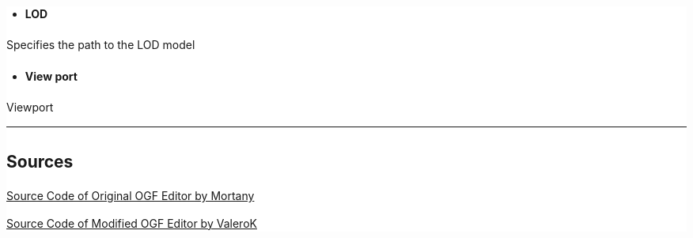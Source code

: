 
- #### LOD

Specifies the path to the LOD model

- #### View port

Viewport

___

## Sources

[Source Code of Original OGF Editor by Mortany](https://github.com/mortany/OGF-tool)

[Source Code of Modified OGF Editor by ValeroK](https://github.com/VaIeroK/OGF-tool)
